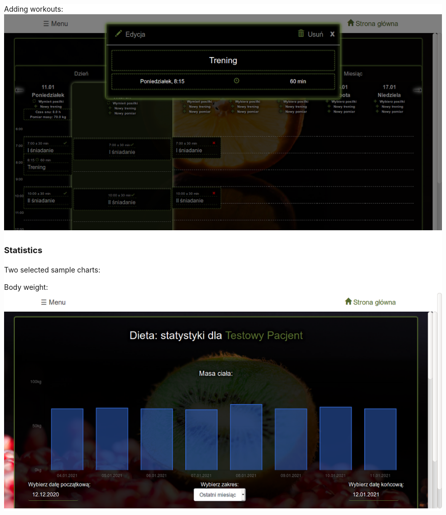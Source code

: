 Adding workouts:
![Training](./readme_images/training_new.png)   


### Statistics
Two selected sample charts:

Body weight:
![Body weight statistics](./readme_images/statistics_body.png)   
